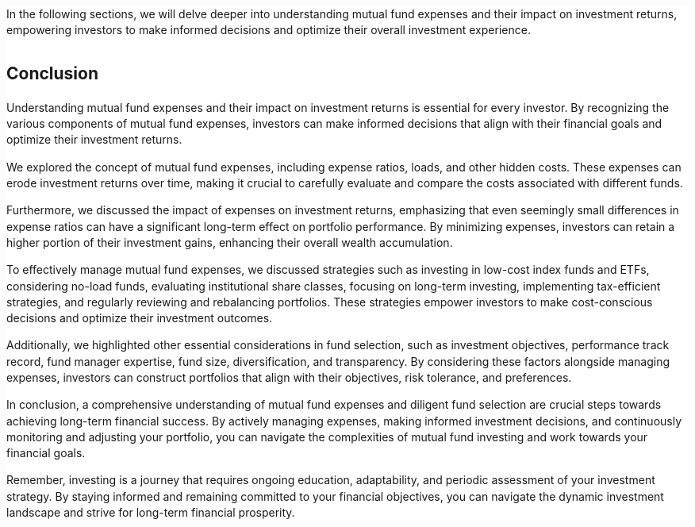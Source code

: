 
In the following sections, we will delve deeper into understanding mutual fund expenses and their impact on investment returns, empowering investors to make informed decisions and optimize their overall investment experience.



## Conclusion



Understanding mutual fund expenses and their impact on investment returns is essential for every investor. By recognizing the various components of mutual fund expenses, investors can make informed decisions that align with their financial goals and optimize their investment returns.



We explored the concept of mutual fund expenses, including expense ratios, loads, and other hidden costs. These expenses can erode investment returns over time, making it crucial to carefully evaluate and compare the costs associated with different funds.



Furthermore, we discussed the impact of expenses on investment returns, emphasizing that even seemingly small differences in expense ratios can have a significant long-term effect on portfolio performance. By minimizing expenses, investors can retain a higher portion of their investment gains, enhancing their overall wealth accumulation.



To effectively manage mutual fund expenses, we discussed strategies such as investing in low-cost index funds and ETFs, considering no-load funds, evaluating institutional share classes, focusing on long-term investing, implementing tax-efficient strategies, and regularly reviewing and rebalancing portfolios. These strategies empower investors to make cost-conscious decisions and optimize their investment outcomes.



Additionally, we highlighted other essential considerations in fund selection, such as investment objectives, performance track record, fund manager expertise, fund size, diversification, and transparency. By considering these factors alongside managing expenses, investors can construct portfolios that align with their objectives, risk tolerance, and preferences.



In conclusion, a comprehensive understanding of mutual fund expenses and diligent fund selection are crucial steps towards achieving long-term financial success. By actively managing expenses, making informed investment decisions, and continuously monitoring and adjusting your portfolio, you can navigate the complexities of mutual fund investing and work towards your financial goals.



Remember, investing is a journey that requires ongoing education, adaptability, and periodic assessment of your investment strategy. By staying informed and remaining committed to your financial objectives, you can navigate the dynamic investment landscape and strive for long-term financial prosperity.



